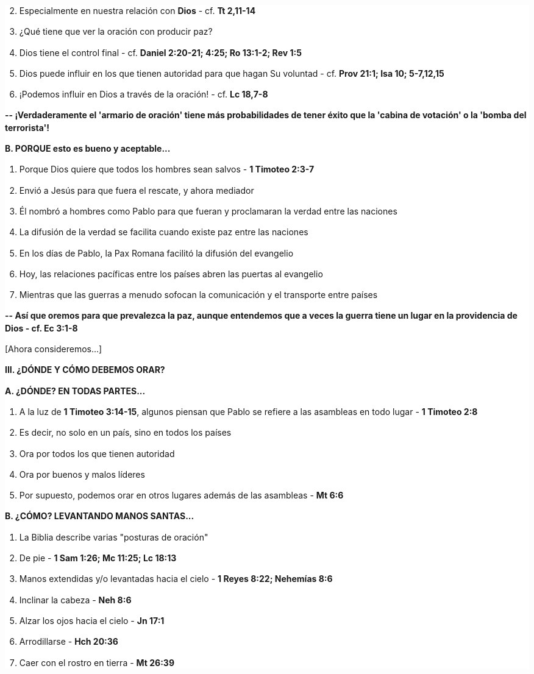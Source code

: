2.  Especialmente en nuestra relación con **Dios** - cf. **Tt 2,11-14**

3.  ¿Qué tiene que ver la oración con producir paz?

4.  Dios tiene el control final - cf. **Daniel 2:20-21; 4:25; Ro 13:1-2; Rev 1:5**

5.  Dios puede influir en los que tienen autoridad para que hagan Su voluntad - cf. **Prov 21:1; Isa 10; 5-7,12,15**

6.  ¡Podemos influir en Dios a través de la oración! - cf. **Lc 18,7-8**

**-- ¡Verdaderamente el 'armario de oración' tiene más probabilidades de tener éxito que la 'cabina de votación' o la 'bomba del terrorista'!**

**B. PORQUE esto es bueno y aceptable...**

1.  Porque Dios quiere que todos los hombres sean salvos - **1 Timoteo 2:3-7**

1.  Envió a Jesús para que fuera el rescate, y ahora mediador

2.  Él nombró a hombres como Pablo para que fueran y proclamaran la verdad entre las naciones

2.  La difusión de la verdad se facilita cuando existe paz entre las naciones

1.  En los días de Pablo, la Pax Romana facilitó la difusión del evangelio

2.  Hoy, las relaciones pacíficas entre los países abren las puertas al evangelio

3.  Mientras que las guerras a menudo sofocan la comunicación y el transporte entre países

**-- Así que oremos para que prevalezca la paz, aunque entendemos que a veces la guerra tiene un lugar en la providencia de Dios - cf. Ec 3:1-8**

\[Ahora consideremos...\]

**III. ¿DÓNDE Y CÓMO DEBEMOS ORAR?**

**A. ¿DÓNDE? EN TODAS PARTES...**

1.  A la luz de **1 Timoteo 3:14-15**, algunos piensan que Pablo se refiere a las asambleas en todo lugar - **1 Timoteo 2:8**

2.  Es decir, no solo en un país, sino en todos los países

1.  Ora por todos los que tienen autoridad

2.  Ora por buenos y malos líderes

3.  Por supuesto, podemos orar en otros lugares además de las asambleas - **Mt 6:6**

**B. ¿CÓMO? LEVANTANDO MANOS SANTAS...**

1.  La Biblia describe varias "posturas de oración"

1.  De pie - **1 Sam 1:26; Mc 11:25; Lc 18:13**

2.  Manos extendidas y/o levantadas hacia el cielo - **1 Reyes 8:22; Nehemías 8:6**

3.  Inclinar la cabeza - **Neh 8:6**

4.  Alzar los ojos hacia el cielo - **Jn 17:1**

5.  Arrodillarse - **Hch 20:36**

6.  Caer con el rostro en tierra - **Mt 26:39**
